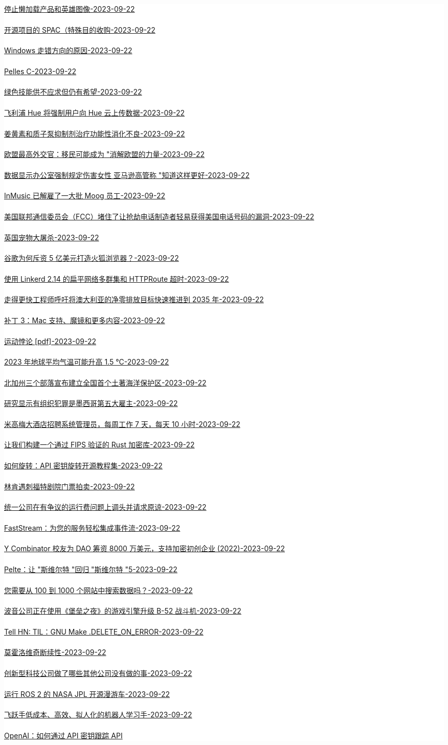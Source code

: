 <a target=_blank rel=nofollow href="https://cloudfour.com/thinks/stop-lazy-loading-product-and-hero-images/" >停止懒加载产品和英雄图像-2023-09-22</a><br/><br/><a target=_blank rel=nofollow href="https://github.com/harness/gitness/commit/7ab205375f34ab38507ffe198e8710ee3b88ede5" >开源项目的 SPAC（特殊目的收购-2023-09-22</a><br/><br/><a target=_blank rel=nofollow href="https://www.pcmag.com/opinions/windows-is-going-in-the-wrong-direction" >Windows 走错方向的原因-2023-09-22</a><br/><br/><a target=_blank rel=nofollow href="http://www.smorgasbordet.com/pellesc/" >Pelles C-2023-09-22</a><br/><br/><a target=_blank rel=nofollow href="https://www.forbes.com/sites/markcperna/2023/09/21/demand-for-green-skills-outpacing-what-the-workforce-can-deliver-but-theres-hope/" >绿色技能供不应求但仍有希望-2023-09-22</a><br/><br/><a target=_blank rel=nofollow href="https://www.home-assistant.io/blog/2023/09/22/philips-hue-force-users-upload-data-to-cloud/" >飞利浦 Hue 将强制用户向 Hue 云上传数据-2023-09-22</a><br/><br/><a target=_blank rel=nofollow href="https://ebm.bmj.com/content/early/2023/07/26/bmjebm-2022-112231" >姜黄素和质子泵抑制剂治疗功能性消化不良-2023-09-22</a><br/><br/><a target=_blank rel=nofollow href="https://www.theguardian.com/world/2023/sep/22/migration-eu-diplomat-josep-borrell-ukraine-china" >欧盟最高外交官：移民可能成为 "消解欧盟的力量-2023-09-22</a><br/><br/><a target=_blank rel=nofollow href="https://www.forbes.com/sites/lisaconn/2023/09/18/data-shows-office-mandates-hurt-women-but-amazon-execs-say-they-know-its-better/" >数据显示办公室强制规定伤害女性 亚马逊高管称 "知道这样更好-2023-09-22</a><br/><br/><a target=_blank rel=nofollow href="https://synthanatomy.com/2023/09/inmusic-has-fired-a-large-portion-of-the-moog-staff-a-sad-day-for-synth-industry.html" >InMusic 已解雇了一大批 Moog 员工-2023-09-22</a><br/><br/><a target=_blank rel=nofollow href="https://arstechnica.com/tech-policy/2023/09/fcc-closing-loophole-that-gave-robocallers-easy-access-to-us-phone-numbers/" >美国联邦通信委员会（FCC）堵住了让抢劫电话制造者轻易获得美国电话号码的漏洞-2023-09-22</a><br/><br/><a target=_blank rel=nofollow href="https://en.wikipedia.org/wiki/British_pet_massacre" >英国宠物大屠杀-2023-09-22</a><br/><br/><a target=_blank rel=nofollow href="https://www.bloomberg.com/news/newsletters/2023-05-05/why-google-keeps-paying-mozilla-s-firefox-even-as-chrome-dominates" >谷歌为何斥资 5 亿美元打造火狐浏览器？-2023-09-22</a><br/><br/><a target=_blank rel=nofollow href="https://linkerd.io/2023/09/11/linkerd-214/" >使用 Linkerd 2.14 的扁平网络多群集和 HTTPRoute 超时-2023-09-22</a><br/><br/><a target=_blank rel=nofollow href="https://reneweconomy.com.au/move-faster-engineers-join-call-to-fast-track-australias-net-zero-target-to-2035/" >走得更快工程师呼吁将澳大利亚的净零排放目标快速推进到 2035 年-2023-09-22</a><br/><br/><a target=_blank rel=nofollow href="https://baldursgate3.game/news/patch-3-mac-support-magic-mirror-more_93" >补丁 3：Mac 支持、魔镜和更多内容-2023-09-22</a><br/><br/><a target=_blank rel=nofollow href="https://exss.unc.edu/wp-content/uploads/sites/779/2018/09/Exercise-paradox-Pontzer-2017.pdf" >运动悖论 [pdf]-2023-09-22</a><br/><br/><a target=_blank rel=nofollow href="https://www.nature.com/articles/d41586-023-02995-7" >2023 年地球平均气温可能升高 1.5 °C-2023-09-22</a><br/><br/><a target=_blank rel=nofollow href="https://lostcoastoutpost.com/2023/sep/22/three-norcal-tribes-announce-first-us-indigenous-m/" >北加州三个部落宣布建立全国首个土著海洋保护区-2023-09-22</a><br/><br/><a target=_blank rel=nofollow href="https://english.elpais.com/international/2023-09-22/study-reveals-organized-crime-is-the-fifth-largest-employer-in-mexico.html" >研究显示有组织犯罪是墨西哥第五大雇主-2023-09-22</a><br/><br/><a target=_blank rel=nofollow href="https://twitter.com/lasvegaslocally/status/1704986596439941601" >米高梅大酒店招聘系统管理员，每周工作 7 天，每天 10 小时-2023-09-22</a><br/><br/><a target=_blank rel=nofollow href="https://briansmith.org/lets-build-a-fips-rust-crypto" >让我们构建一个通过 FIPS 验证的 Rust 加密库-2023-09-22</a><br/><br/><a target=_blank rel=nofollow href="https://howtorotate.com/docs/introduction/getting-started/" >如何旋转：API 密钥旋转开源教程集-2023-09-22</a><br/><br/><a target=_blank rel=nofollow href="https://www.rrauction.com/auctions/lot-detail/347903406696018-abraham-lincoln-assassination-2-fords-theatre-front-row-tickets-from-april-14-1865-ex-forbes-collection" >林肯遇刺福特剧院门票拍卖-2023-09-22</a><br/><br/><a target=_blank rel=nofollow href="https://techcrunch.com/2023/09/22/unity-u-turns-on-controversial-runtime-fee-and-begs-forgiveness/" >统一公司在有争议的运行费问题上调头并请求原谅-2023-09-22</a><br/><br/><a target=_blank rel=nofollow href="https://faststream.airt.ai/0.1.1rc1/" >FastStream：为您的服务轻松集成事件流-2023-09-22</a><br/><br/><a target=_blank rel=nofollow href="https://techcrunch.com/2022/08/23/y-combinator-80-million-web3-crypto-startup-venture-capital-dao/" >Y Combinator 校友为 DAO 筹资 8000 万美元，支持加密初创企业 (2022)-2023-09-22</a><br/><br/><a target=_blank rel=nofollow href="https://pelte.dev/" >Pelte：让 "斯维尔特 "回归 "斯维尔特 "5-2023-09-22</a><br/><br/><a target=_blank rel=nofollow href="https://news.ycombinator.com/item?id=37616661" >您需要从 100 到 1000 个网站中搜索数据吗？-2023-09-22</a><br/><br/><a target=_blank rel=nofollow href="https://www.defenseone.com/technology/2023/09/how-boeing-used-fortnites-game-engine-test-out-new-b-52-engines/390566/" >波音公司正在使用《堡垒之夜》的游戏引擎升级 B-52 战斗机-2023-09-22</a><br/><br/><a target=_blank rel=nofollow href="https://news.ycombinator.com/item?id=37616613" >Tell HN: TIL：GNU Make .DELETE_ON_ERROR-2023-09-22</a><br/><br/><a target=_blank rel=nofollow href="https://en.wikipedia.org/wiki/Mohorovi%C4%8Di%C4%87_discontinuity" >莫霍洛维奇断续性-2023-09-22</a><br/><br/><a target=_blank rel=nofollow href="https://ngrilly.substack.com/p/what-innovative-tech-companies-do" >创新型科技公司做了哪些其他公司没有做的事-2023-09-22</a><br/><br/><a target=_blank rel=nofollow href="https://github.com/nasa-jpl/open-source-rover" >运行 ROS 2 的 NASA JPL 开源漫游车-2023-09-22</a><br/><br/><a target=_blank rel=nofollow href="http://leaphand.com/" >飞跃手低成本、高效、拟人化的机器人学习手-2023-09-22</a><br/><br/><a target=_blank rel=nofollow href="https://community.openai.com/t/how-to-track-api-usage-and-cost-by-api-key/174145" >OpenAI：如何通过 API 密钥跟踪 API